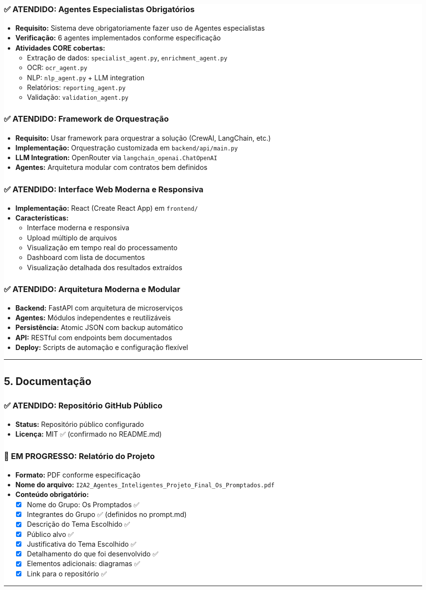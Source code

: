 ### ✅ ATENDIDO: Agentes Especialistas Obrigatórios
- **Requisito:** Sistema deve obrigatoriamente fazer uso de Agentes especialistas
- **Verificação:** 6 agentes implementados conforme especificação
- **Atividades CORE cobertas:**
  - Extração de dados: `specialist_agent.py`, `enrichment_agent.py`
  - OCR: `ocr_agent.py`
  - NLP: `nlp_agent.py` + LLM integration
  - Relatórios: `reporting_agent.py`
  - Validação: `validation_agent.py`

### ✅ ATENDIDO: Framework de Orquestração
- **Requisito:** Usar framework para orquestrar a solução (CrewAI, LangChain, etc.)
- **Implementação:** Orquestração customizada em `backend/api/main.py`
- **LLM Integration:** OpenRouter via `langchain_openai.ChatOpenAI`
- **Agentes:** Arquitetura modular com contratos bem definidos

### ✅ ATENDIDO: Interface Web Moderna e Responsiva
- **Implementação:** React (Create React App) em `frontend/`
- **Características:**
  - Interface moderna e responsiva
  - Upload múltiplo de arquivos
  - Visualização em tempo real do processamento
  - Dashboard com lista de documentos
  - Visualização detalhada dos resultados extraídos

### ✅ ATENDIDO: Arquitetura Moderna e Modular
- **Backend:** FastAPI com arquitetura de microserviços
- **Agentes:** Módulos independentes e reutilizáveis
- **Persistência:** Atomic JSON com backup automático
- **API:** RESTful com endpoints bem documentados
- **Deploy:** Scripts de automação e configuração flexível

---

## 5. Documentação

### ✅ ATENDIDO: Repositório GitHub Público
- **Status:** Repositório público configurado
- **Licença:** MIT ✅ (confirmado no README.md)

### 🔄 EM PROGRESSO: Relatório do Projeto
- **Formato:** PDF conforme especificação
- **Nome do arquivo:** `I2A2_Agentes_Inteligentes_Projeto_Final_Os_Promptados.pdf`
- **Conteúdo obrigatório:**
  - [x] Nome do Grupo: Os Promptados ✅
  - [x] Integrantes do Grupo ✅ (definidos no prompt.md)
  - [x] Descrição do Tema Escolhido ✅
  - [x] Público alvo ✅
  - [x] Justificativa do Tema Escolhido ✅
  - [x] Detalhamento do que foi desenvolvido ✅
  - [x] Elementos adicionais: diagramas ✅
  - [x] Link para o repositório ✅

---